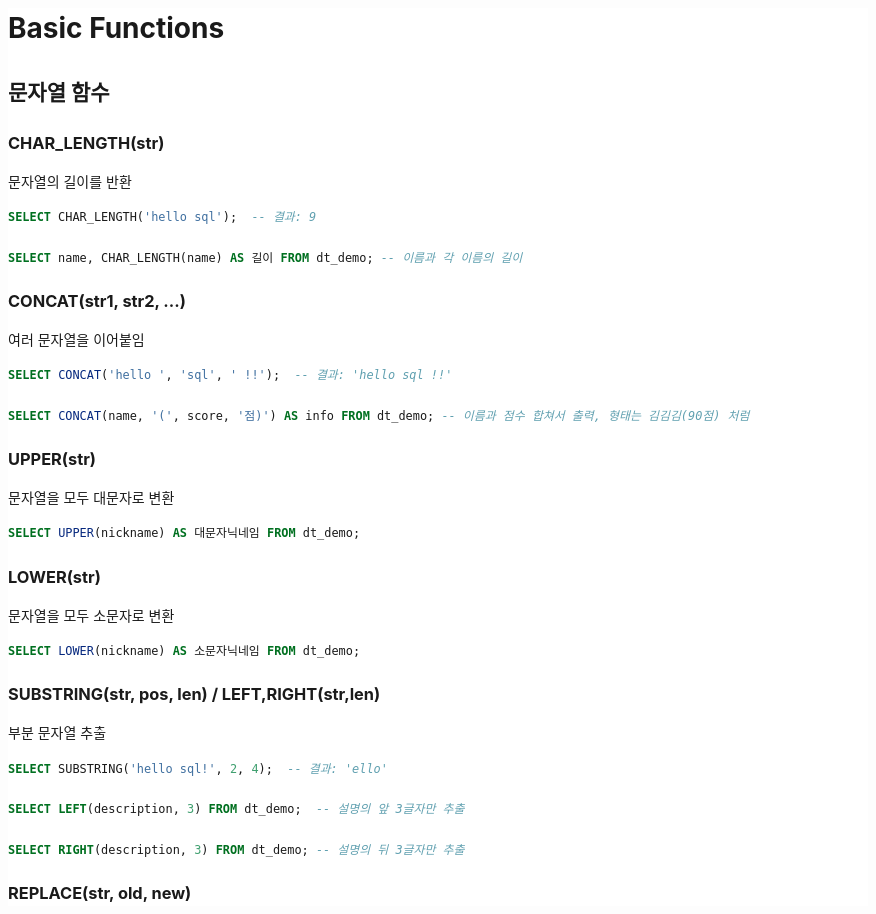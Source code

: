 # Basic Functions

## 문자열 함수

### **CHAR_LENGTH(str)** 

문자열의 길이를 반환 

```sql
SELECT CHAR_LENGTH('hello sql');  -- 결과: 9

SELECT name, CHAR_LENGTH(name) AS 길이 FROM dt_demo; -- 이름과 각 이름의 길이
```

### **CONCAT(str1, str2, ...)**  

여러 문자열을 이어붙임 

```sql
SELECT CONCAT('hello ', 'sql', ' !!');  -- 결과: 'hello sql !!'

SELECT CONCAT(name, '(', score, '점)') AS info FROM dt_demo; -- 이름과 점수 합쳐서 출력, 형태는 김김김(90점) 처럼
```

### **UPPER(str)**  

문자열을 모두 대문자로 변환  

```sql
SELECT UPPER(nickname) AS 대문자닉네임 FROM dt_demo;
```

### **LOWER(str)**  

문자열을 모두 소문자로 변환

```sql
SELECT LOWER(nickname) AS 소문자닉네임 FROM dt_demo;
```

### **SUBSTRING(str, pos, len) / LEFT,RIGHT(str,len)**  

부분 문자열 추출  

```sql
SELECT SUBSTRING('hello sql!', 2, 4);  -- 결과: 'ello'

SELECT LEFT(description, 3) FROM dt_demo;  -- 설명의 앞 3글자만 추출

SELECT RIGHT(description, 3) FROM dt_demo; -- 설명의 뒤 3글자만 추출
```

### **REPLACE(str, old, new)**  
